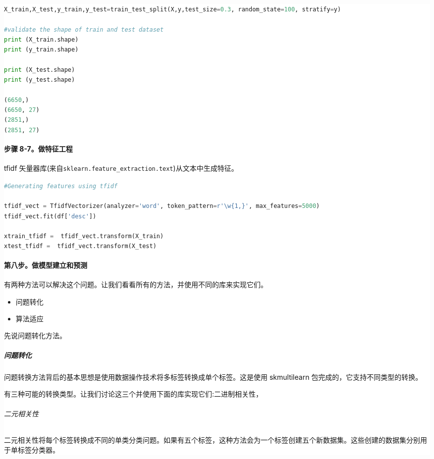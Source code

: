 ```py
X_train,X_test,y_train,y_test=train_test_split(X,y,test_size=0.3, random_state=100, stratify=y)

#validate the shape of train and test dataset
print (X_train.shape)
print (y_train.shape)

print (X_test.shape)
print (y_test.shape)

(6650,)
(6650, 27)
(2851,)
(2851, 27)

```

#### 步骤 8-7。做特征工程

tfidf 矢量器库(来自`sklearn.feature_extraction.text`)从文本中生成特征。

```py
#Generating features using tfidf

tfidf_vect = TfidfVectorizer(analyzer='word', token_pattern=r'\w{1,}', max_features=5000)
tfidf_vect.fit(df['desc'])

xtrain_tfidf =  tfidf_vect.transform(X_train)
xtest_tfidf =  tfidf_vect.transform(X_test)

```

#### 第八步。做模型建立和预测

有两种方法可以解决这个问题。让我们看看所有的方法，并使用不同的库来实现它们。

*   问题转化

*   算法适应

先说问题转化方法。

##### 问题转化

问题转换方法背后的基本思想是使用数据操作技术将多标签转换成单个标签。这是使用 skmultilearn 包完成的，它支持不同类型的转换。

有三种可能的转换类型。让我们讨论这三个并使用下面的库实现它们:二进制相关性，

###### 二元相关性

二元相关性将每个标签转换成不同的单类分类问题。如果有五个标签，这种方法会为一个标签创建五个新数据集。这些创建的数据集分别用于单标签分类器。
